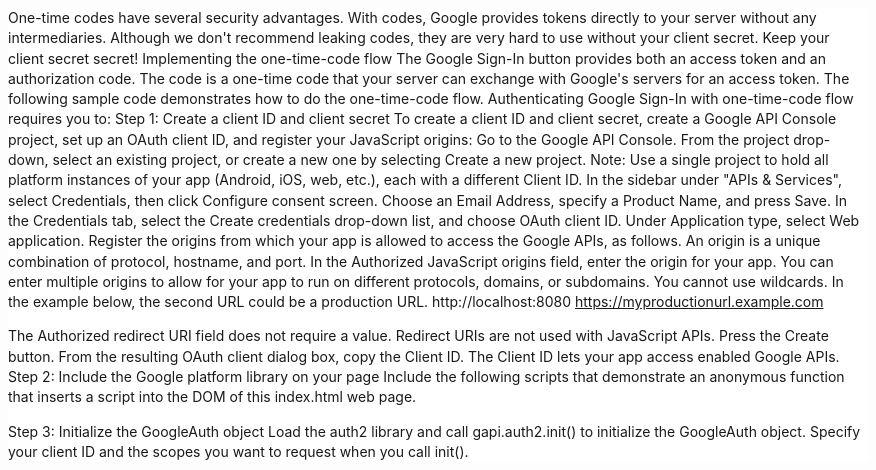One-time codes have several security advantages. With codes, Google provides tokens directly to your server without any intermediaries. Although we don't recommend leaking codes, they are very hard to use without your client secret. Keep your client secret secret!
Implementing the one-time-code flow
The Google Sign-In button provides both an access token and an authorization code. The code is a one-time code that your server can exchange with Google's servers for an access token.
The following sample code demonstrates how to do the one-time-code flow.
Authenticating Google Sign-In with one-time-code flow requires you to:
Step 1: Create a client ID and client secret
To create a client ID and client secret, create a Google API Console project, set up an OAuth client ID, and register your JavaScript origins:
Go to the Google API Console.
From the project drop-down, select an existing project, or create a new one by selecting Create a new project.
Note: Use a single project to hold all platform instances of your app (Android, iOS, web, etc.), each with a different Client ID.
In the sidebar under "APIs & Services", select Credentials, then click Configure consent screen.
Choose an Email Address, specify a Product Name, and press Save.
In the Credentials tab, select the Create credentials drop-down list, and choose OAuth client ID.
Under Application type, select Web application.
Register the origins from which your app is allowed to access the Google APIs, as follows. An origin is a unique combination of protocol, hostname, and port.
In the Authorized JavaScript origins field, enter the origin for your app. You can enter multiple origins to allow for your app to run on different protocols, domains, or subdomains. You cannot use wildcards. In the example below, the second URL could be a production URL.
http://localhost:8080
https://myproductionurl.example.com


The Authorized redirect URI field does not require a value. Redirect URIs are not used with JavaScript APIs.
Press the Create button.
From the resulting OAuth client dialog box, copy the Client ID. The Client ID lets your app access enabled Google APIs.
Step 2: Include the Google platform library on your page
Include the following scripts that demonstrate an anonymous function that inserts a script into the DOM of this index.html web page.

<html itemscope itemtype="http://schema.org/Article">
<head>
  
  <script src="//ajax.googleapis.com/ajax/libs/jquery/1.8.2/jquery.min.js">
  </script>
  <script src="https://apis.google.com/js/client:platform.js?onload=start" async defer>
  </script>
  

Step 3: Initialize the GoogleAuth object
Load the auth2 library and call gapi.auth2.init() to initialize the GoogleAuth object. Specify your client ID and the scopes you want to request when you call init().

  <script>
    function start() {
      gapi.load('auth2', function() {
        auth2 = gapi.auth2.init({
          client_id: 'YOUR_CLIENT_ID.apps.googleusercontent.com',
          // Scopes to request in addition to 'profile' and 'email'
          //scope: 'additional_scope'
        });
      });
    }
  </script>
</head>
<body>
  